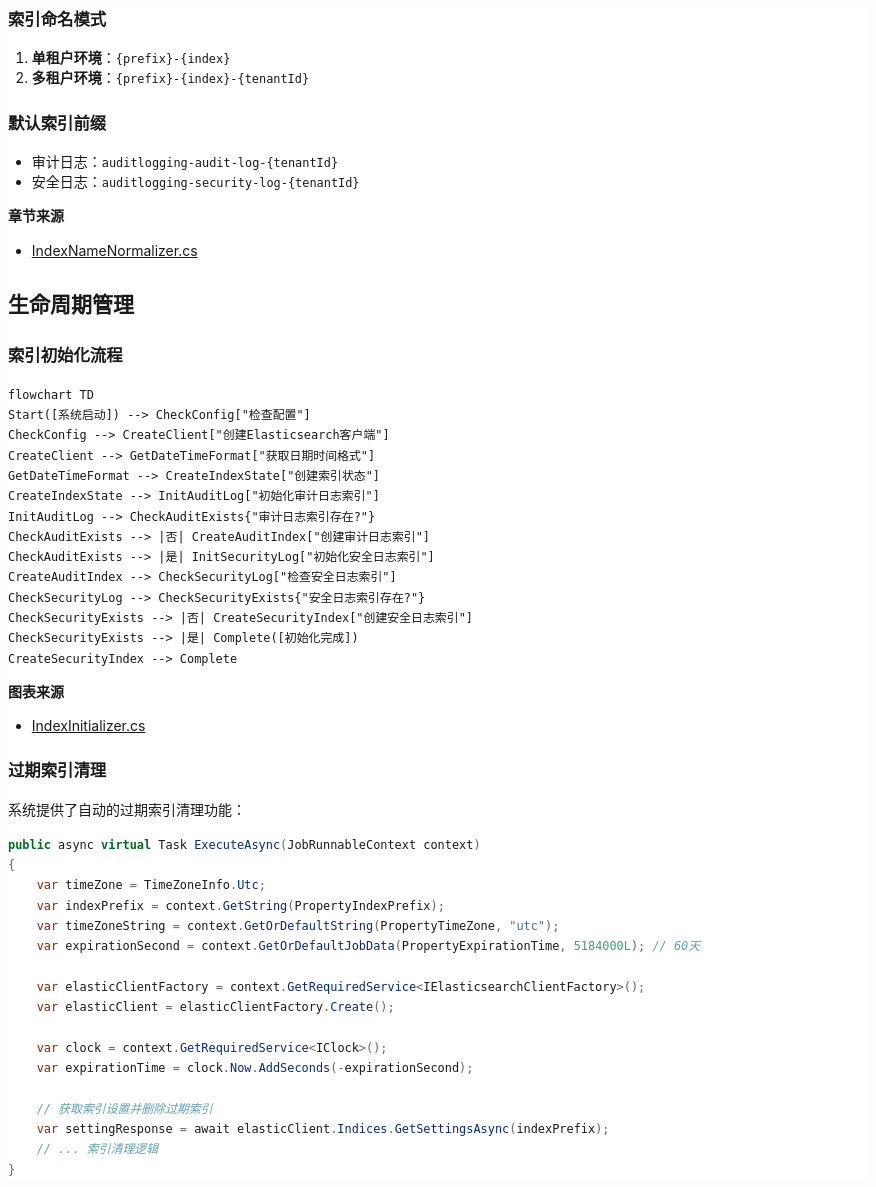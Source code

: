 ### 索引命名模式

1. **单租户环境**：`{prefix}-{index}`
2. **多租户环境**：`{prefix}-{index}-{tenantId}`

### 默认索引前缀

- 审计日志：`auditlogging-audit-log-{tenantId}`
- 安全日志：`auditlogging-security-log-{tenantId}`

**章节来源**
- [IndexNameNormalizer.cs](file://aspnet-core/framework/auditing/LINGYUN.Abp.AuditLogging.Elasticsearch/LINGYUN/Abp/AuditLogging/Elasticsearch/IndexNameNormalizer.cs#L20-L28)

## 生命周期管理

### 索引初始化流程

```mermaid
flowchart TD
Start([系统启动]) --> CheckConfig["检查配置"]
CheckConfig --> CreateClient["创建Elasticsearch客户端"]
CreateClient --> GetDateTimeFormat["获取日期时间格式"]
GetDateTimeFormat --> CreateIndexState["创建索引状态"]
CreateIndexState --> InitAuditLog["初始化审计日志索引"]
InitAuditLog --> CheckAuditExists{"审计日志索引存在?"}
CheckAuditExists --> |否| CreateAuditIndex["创建审计日志索引"]
CheckAuditExists --> |是| InitSecurityLog["初始化安全日志索引"]
CreateAuditIndex --> CheckSecurityLog["检查安全日志索引"]
CheckSecurityLog --> CheckSecurityExists{"安全日志索引存在?"}
CheckSecurityExists --> |否| CreateSecurityIndex["创建安全日志索引"]
CheckSecurityExists --> |是| Complete([初始化完成])
CreateSecurityIndex --> Complete
```

**图表来源**
- [IndexInitializer.cs](file://aspnet-core/framework/auditing/LINGYUN.Abp.AuditLogging.Elasticsearch/LINGYUN/Abp/AuditLogging/Elasticsearch/IndexInitializer.cs#L34-L45)

### 过期索引清理

系统提供了自动的过期索引清理功能：

```csharp
public async virtual Task ExecuteAsync(JobRunnableContext context)
{
    var timeZone = TimeZoneInfo.Utc;
    var indexPrefix = context.GetString(PropertyIndexPrefix);
    var timeZoneString = context.GetOrDefaultString(PropertyTimeZone, "utc");
    var expirationSecond = context.GetOrDefaultJobData(PropertyExpirationTime, 5184000L); // 60天

    var elasticClientFactory = context.GetRequiredService<IElasticsearchClientFactory>();
    var elasticClient = elasticClientFactory.Create();

    var clock = context.GetRequiredService<IClock>();
    var expirationTime = clock.Now.AddSeconds(-expirationSecond);
    
    // 获取索引设置并删除过期索引
    var settingResponse = await elasticClient.Indices.GetSettingsAsync(indexPrefix);
    // ... 索引清理逻辑
}
```
